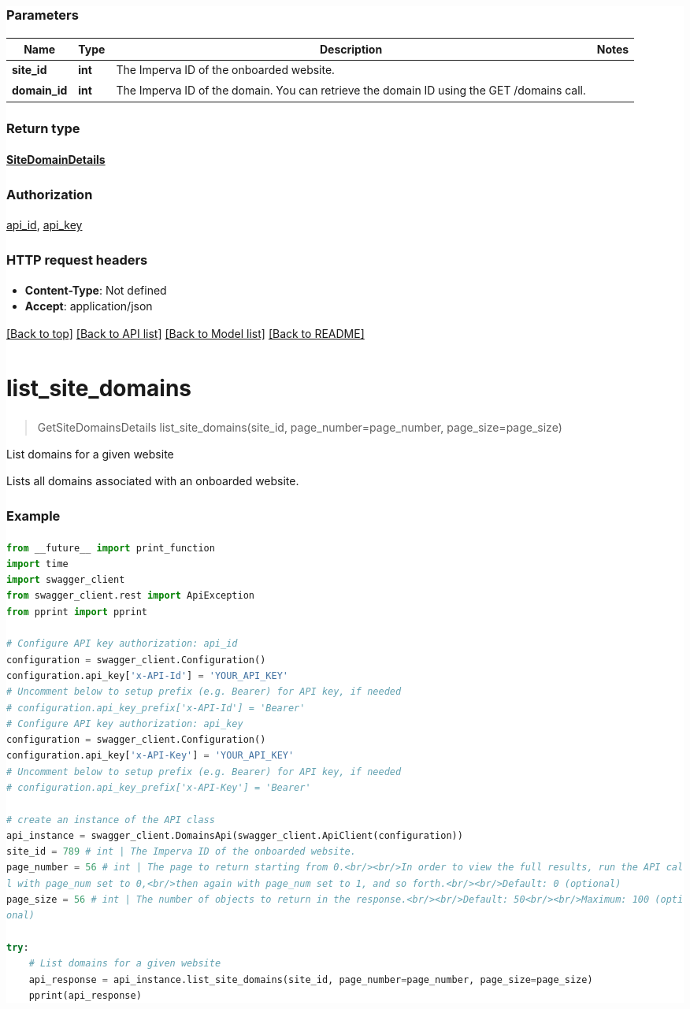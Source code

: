 ### Parameters

Name | Type | Description  | Notes
------------- | ------------- | ------------- | -------------
 **site_id** | **int**| The Imperva ID of the onboarded website. | 
 **domain_id** | **int**| The Imperva ID of the domain. You can retrieve the domain ID using the GET /domains call. | 

### Return type

[**SiteDomainDetails**](SiteDomainDetails.md)

### Authorization

[api_id](../README.md#api_id), [api_key](../README.md#api_key)

### HTTP request headers

 - **Content-Type**: Not defined
 - **Accept**: application/json

[[Back to top]](#) [[Back to API list]](../README.md#documentation-for-api-endpoints) [[Back to Model list]](../README.md#documentation-for-models) [[Back to README]](../README.md)

# **list_site_domains**
> GetSiteDomainsDetails list_site_domains(site_id, page_number=page_number, page_size=page_size)

List domains for a given website

Lists all domains associated with an onboarded website.

### Example
```python
from __future__ import print_function
import time
import swagger_client
from swagger_client.rest import ApiException
from pprint import pprint

# Configure API key authorization: api_id
configuration = swagger_client.Configuration()
configuration.api_key['x-API-Id'] = 'YOUR_API_KEY'
# Uncomment below to setup prefix (e.g. Bearer) for API key, if needed
# configuration.api_key_prefix['x-API-Id'] = 'Bearer'
# Configure API key authorization: api_key
configuration = swagger_client.Configuration()
configuration.api_key['x-API-Key'] = 'YOUR_API_KEY'
# Uncomment below to setup prefix (e.g. Bearer) for API key, if needed
# configuration.api_key_prefix['x-API-Key'] = 'Bearer'

# create an instance of the API class
api_instance = swagger_client.DomainsApi(swagger_client.ApiClient(configuration))
site_id = 789 # int | The Imperva ID of the onboarded website.
page_number = 56 # int | The page to return starting from 0.<br/><br/>In order to view the full results, run the API call with page_num set to 0,<br/>then again with page_num set to 1, and so forth.<br/><br/>Default: 0 (optional)
page_size = 56 # int | The number of objects to return in the response.<br/><br/>Default: 50<br/><br/>Maximum: 100 (optional)

try:
    # List domains for a given website
    api_response = api_instance.list_site_domains(site_id, page_number=page_number, page_size=page_size)
    pprint(api_response)
```